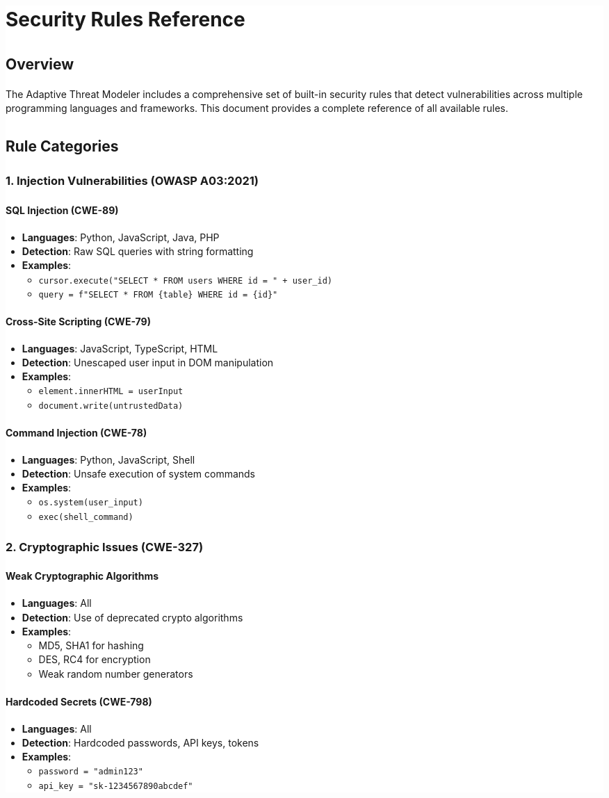 # Security Rules Reference

## Overview

The Adaptive Threat Modeler includes a comprehensive set of built-in security rules that detect vulnerabilities across multiple programming languages and frameworks. This document provides a complete reference of all available rules.

## Rule Categories

### 1. Injection Vulnerabilities (OWASP A03:2021)

#### SQL Injection (CWE-89)
- **Languages**: Python, JavaScript, Java, PHP
- **Detection**: Raw SQL queries with string formatting
- **Examples**: 
  - `cursor.execute("SELECT * FROM users WHERE id = " + user_id)`
  - `query = f"SELECT * FROM {table} WHERE id = {id}"`

#### Cross-Site Scripting (CWE-79)
- **Languages**: JavaScript, TypeScript, HTML
- **Detection**: Unescaped user input in DOM manipulation
- **Examples**: 
  - `element.innerHTML = userInput`
  - `document.write(untrustedData)`

#### Command Injection (CWE-78)
- **Languages**: Python, JavaScript, Shell
- **Detection**: Unsafe execution of system commands
- **Examples**: 
  - `os.system(user_input)`
  - `exec(shell_command)`

### 2. Cryptographic Issues (CWE-327)

#### Weak Cryptographic Algorithms
- **Languages**: All
- **Detection**: Use of deprecated crypto algorithms
- **Examples**: 
  - MD5, SHA1 for hashing
  - DES, RC4 for encryption
  - Weak random number generators

#### Hardcoded Secrets (CWE-798)
- **Languages**: All
- **Detection**: Hardcoded passwords, API keys, tokens
- **Examples**: 
  - `password = "admin123"`
  - `api_key = "sk-1234567890abcdef"`
